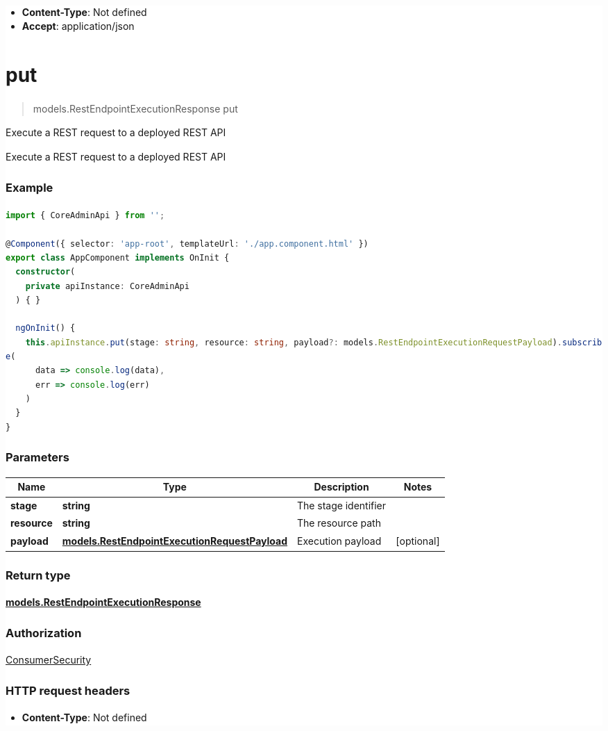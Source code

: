  - **Content-Type**: Not defined
 - **Accept**: application/json

<a name="put"></a>
# **put**
> models.RestEndpointExecutionResponse put

Execute a REST request to a deployed REST API

Execute a REST request to a deployed REST API

### Example
```typescript
import { CoreAdminApi } from '';

@Component({ selector: 'app-root', templateUrl: './app.component.html' })
export class AppComponent implements OnInit {
  constructor(
    private apiInstance: CoreAdminApi
  ) { }

  ngOnInit() {
    this.apiInstance.put(stage: string, resource: string, payload?: models.RestEndpointExecutionRequestPayload).subscribe(
      data => console.log(data),
      err => console.log(err)
    )
  }
}
```

### Parameters

Name | Type | Description  | Notes
------------- | ------------- | ------------- | -------------
 **stage** | **string**| The stage identifier | 
 **resource** | **string**| The resource path | 
 **payload** | [**models.RestEndpointExecutionRequestPayload**](RestEndpointExecutionRequestPayload.md)| Execution payload | [optional] 

### Return type

[**models.RestEndpointExecutionResponse**](models.RestEndpointExecutionResponse.md)

### Authorization

[ConsumerSecurity](../README.md#ConsumerSecurity)

### HTTP request headers

 - **Content-Type**: Not defined
